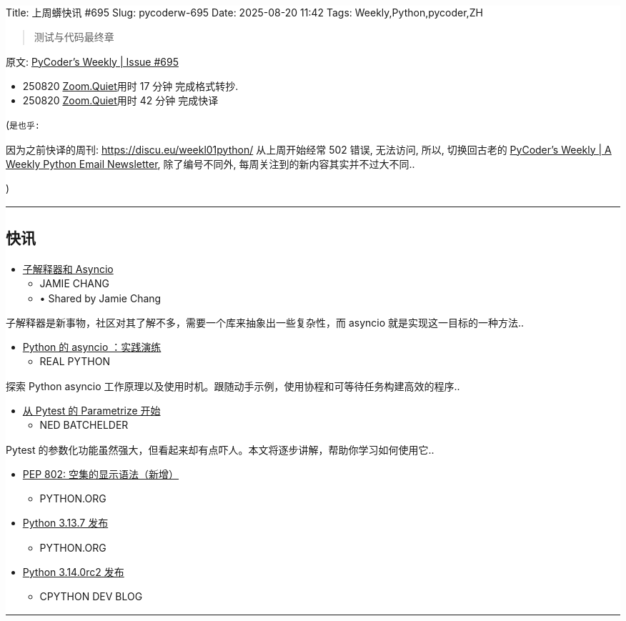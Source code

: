 Title: 上周蠎快讯 #695
Slug: pycoderw-695
Date: 2025-08-20 11:42
Tags: Weekly,Python,pycoder,ZH

> 测试与代码最终章

原文: [PyCoder’s Weekly | Issue #695](https://pycoders.com/issues/695)

- 250820 [Zoom.Quiet](http://zoomquiet.io/)用时 17 分钟 完成格式转抄.
- 250820 [Zoom.Quiet](http://zoomquiet.io/)用时 42 分钟 完成快译


(`是也乎:`

因为之前快译的周刊: https://discu.eu/weekl01python/ 从上周开始经常 502 错误,
无法访问, 所以, 切换回古老的 [PyCoder’s Weekly | A Weekly Python Email Newsletter](https://pycoders.com/), 除了编号不同外,
每周关注到的新内容其实并不过大不同..

)


-----------------------------------------

## 快讯


- [子解释器和 Asyncio](https://pycoders.com/link/15001/web)
    + JAMIE CHANG 
    + • Shared by Jamie Chang


子解释器是新事物，社区对其了解不多，需要一个库来抽象出一些复杂性，而 asyncio 就是实现这一目标的一种方法..


- [Python 的 asyncio ：实践演练](https://pycoders.com/link/15007/web)
    + REAL PYTHON

探索 Python asyncio 工作原理以及使用时机。跟随动手示例，使用协程和可等待任务构建高效的程序..


- [从 Pytest 的 Parametrize 开始](https://pycoders.com/link/15014/web)
    + NED BATCHELDER

Pytest 的参数化功能虽然强大，但看起来却有点吓人。本文将逐步讲解，帮助你学习如何使用它..



- [PEP 802: 空集的显示语法（新增）](https://pycoders.com/link/15026/web)
    + PYTHON.ORG

- [Python 3.13.7 发布](https://pycoders.com/link/15020/web)
    + PYTHON.ORG

- [Python 3.14.0rc2 发布](https://pycoders.com/link/15008/web)
    + CPYTHON DEV BLOG




----------------------------------------
